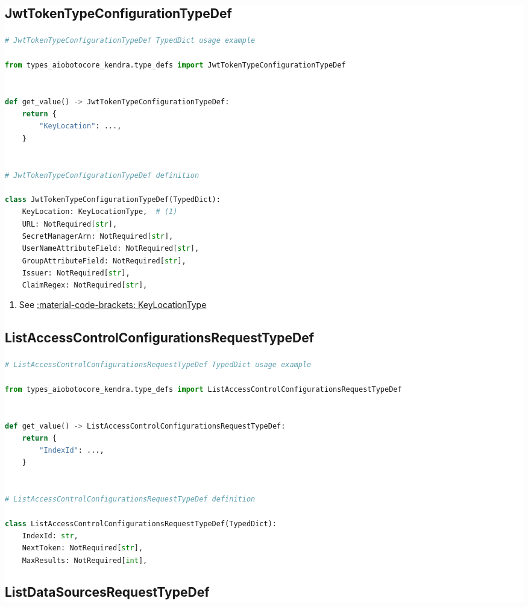 
## JwtTokenTypeConfigurationTypeDef

```python
# JwtTokenTypeConfigurationTypeDef TypedDict usage example

from types_aiobotocore_kendra.type_defs import JwtTokenTypeConfigurationTypeDef


def get_value() -> JwtTokenTypeConfigurationTypeDef:
    return {
        "KeyLocation": ...,
    }


# JwtTokenTypeConfigurationTypeDef definition

class JwtTokenTypeConfigurationTypeDef(TypedDict):
    KeyLocation: KeyLocationType,  # (1)
    URL: NotRequired[str],
    SecretManagerArn: NotRequired[str],
    UserNameAttributeField: NotRequired[str],
    GroupAttributeField: NotRequired[str],
    Issuer: NotRequired[str],
    ClaimRegex: NotRequired[str],
```

1. See [:material-code-brackets: KeyLocationType](./literals.md#keylocationtype)

## ListAccessControlConfigurationsRequestTypeDef

```python
# ListAccessControlConfigurationsRequestTypeDef TypedDict usage example

from types_aiobotocore_kendra.type_defs import ListAccessControlConfigurationsRequestTypeDef


def get_value() -> ListAccessControlConfigurationsRequestTypeDef:
    return {
        "IndexId": ...,
    }


# ListAccessControlConfigurationsRequestTypeDef definition

class ListAccessControlConfigurationsRequestTypeDef(TypedDict):
    IndexId: str,
    NextToken: NotRequired[str],
    MaxResults: NotRequired[int],
```


## ListDataSourcesRequestTypeDef
